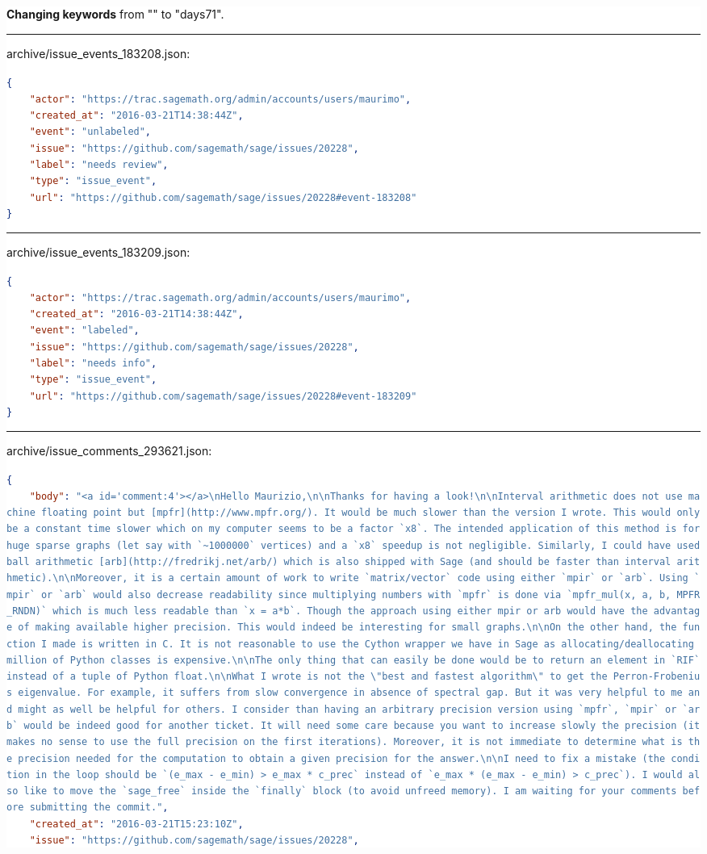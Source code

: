 **Changing keywords** from "" to "days71".



---

archive/issue_events_183208.json:
```json
{
    "actor": "https://trac.sagemath.org/admin/accounts/users/maurimo",
    "created_at": "2016-03-21T14:38:44Z",
    "event": "unlabeled",
    "issue": "https://github.com/sagemath/sage/issues/20228",
    "label": "needs review",
    "type": "issue_event",
    "url": "https://github.com/sagemath/sage/issues/20228#event-183208"
}
```



---

archive/issue_events_183209.json:
```json
{
    "actor": "https://trac.sagemath.org/admin/accounts/users/maurimo",
    "created_at": "2016-03-21T14:38:44Z",
    "event": "labeled",
    "issue": "https://github.com/sagemath/sage/issues/20228",
    "label": "needs info",
    "type": "issue_event",
    "url": "https://github.com/sagemath/sage/issues/20228#event-183209"
}
```



---

archive/issue_comments_293621.json:
```json
{
    "body": "<a id='comment:4'></a>\nHello Maurizio,\n\nThanks for having a look!\n\nInterval arithmetic does not use machine floating point but [mpfr](http://www.mpfr.org/). It would be much slower than the version I wrote. This would only be a constant time slower which on my computer seems to be a factor `x8`. The intended application of this method is for huge sparse graphs (let say with `~1000000` vertices) and a `x8` speedup is not negligible. Similarly, I could have used ball arithmetic [arb](http://fredrikj.net/arb/) which is also shipped with Sage (and should be faster than interval arithmetic).\n\nMoreover, it is a certain amount of work to write `matrix/vector` code using either `mpir` or `arb`. Using `mpir` or `arb` would also decrease readability since multiplying numbers with `mpfr` is done via `mpfr_mul(x, a, b, MPFR_RNDN)` which is much less readable than `x = a*b`. Though the approach using either mpir or arb would have the advantage of making available higher precision. This would indeed be interesting for small graphs.\n\nOn the other hand, the function I made is written in C. It is not reasonable to use the Cython wrapper we have in Sage as allocating/deallocating million of Python classes is expensive.\n\nThe only thing that can easily be done would be to return an element in `RIF` instead of a tuple of Python float.\n\nWhat I wrote is not the \"best and fastest algorithm\" to get the Perron-Frobenius eigenvalue. For example, it suffers from slow convergence in absence of spectral gap. But it was very helpful to me and might as well be helpful for others. I consider than having an arbitrary precision version using `mpfr`, `mpir` or `arb` would be indeed good for another ticket. It will need some care because you want to increase slowly the precision (it makes no sense to use the full precision on the first iterations). Moreover, it is not immediate to determine what is the precision needed for the computation to obtain a given precision for the answer.\n\nI need to fix a mistake (the condition in the loop should be `(e_max - e_min) > e_max * c_prec` instead of `e_max * (e_max - e_min) > c_prec`). I would also like to move the `sage_free` inside the `finally` block (to avoid unfreed memory). I am waiting for your comments before submitting the commit.",
    "created_at": "2016-03-21T15:23:10Z",
    "issue": "https://github.com/sagemath/sage/issues/20228",
```